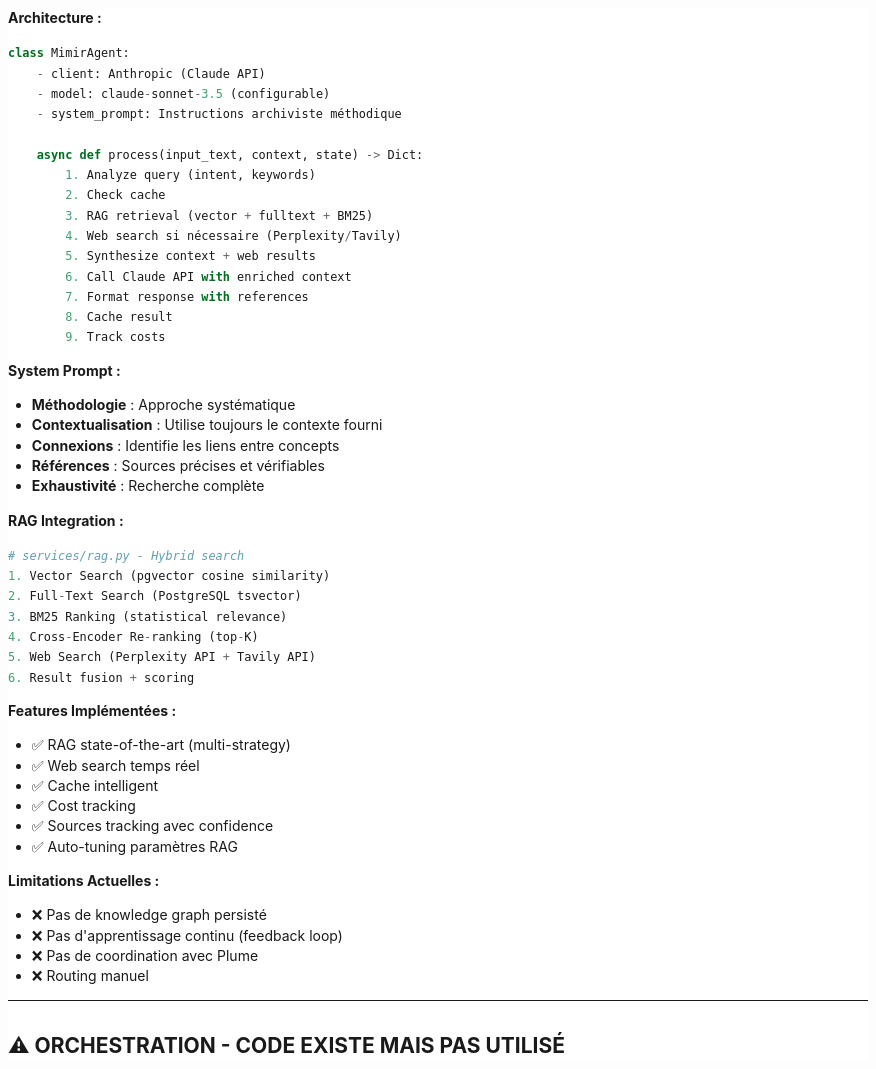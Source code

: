 **Architecture :**
```python
class MimirAgent:
    - client: Anthropic (Claude API)
    - model: claude-sonnet-3.5 (configurable)
    - system_prompt: Instructions archiviste méthodique

    async def process(input_text, context, state) -> Dict:
        1. Analyze query (intent, keywords)
        2. Check cache
        3. RAG retrieval (vector + fulltext + BM25)
        4. Web search si nécessaire (Perplexity/Tavily)
        5. Synthesize context + web results
        6. Call Claude API with enriched context
        7. Format response with references
        8. Cache result
        9. Track costs
```

**System Prompt :**
- **Méthodologie** : Approche systématique
- **Contextualisation** : Utilise toujours le contexte fourni
- **Connexions** : Identifie les liens entre concepts
- **Références** : Sources précises et vérifiables
- **Exhaustivité** : Recherche complète

**RAG Integration :**
```python
# services/rag.py - Hybrid search
1. Vector Search (pgvector cosine similarity)
2. Full-Text Search (PostgreSQL tsvector)
3. BM25 Ranking (statistical relevance)
4. Cross-Encoder Re-ranking (top-K)
5. Web Search (Perplexity API + Tavily API)
6. Result fusion + scoring
```

**Features Implémentées :**
- ✅ RAG state-of-the-art (multi-strategy)
- ✅ Web search temps réel
- ✅ Cache intelligent
- ✅ Cost tracking
- ✅ Sources tracking avec confidence
- ✅ Auto-tuning paramètres RAG

**Limitations Actuelles :**
- ❌ Pas de knowledge graph persisté
- ❌ Pas d'apprentissage continu (feedback loop)
- ❌ Pas de coordination avec Plume
- ❌ Routing manuel

---

## ⚠️ ORCHESTRATION - CODE EXISTE MAIS PAS UTILISÉ
